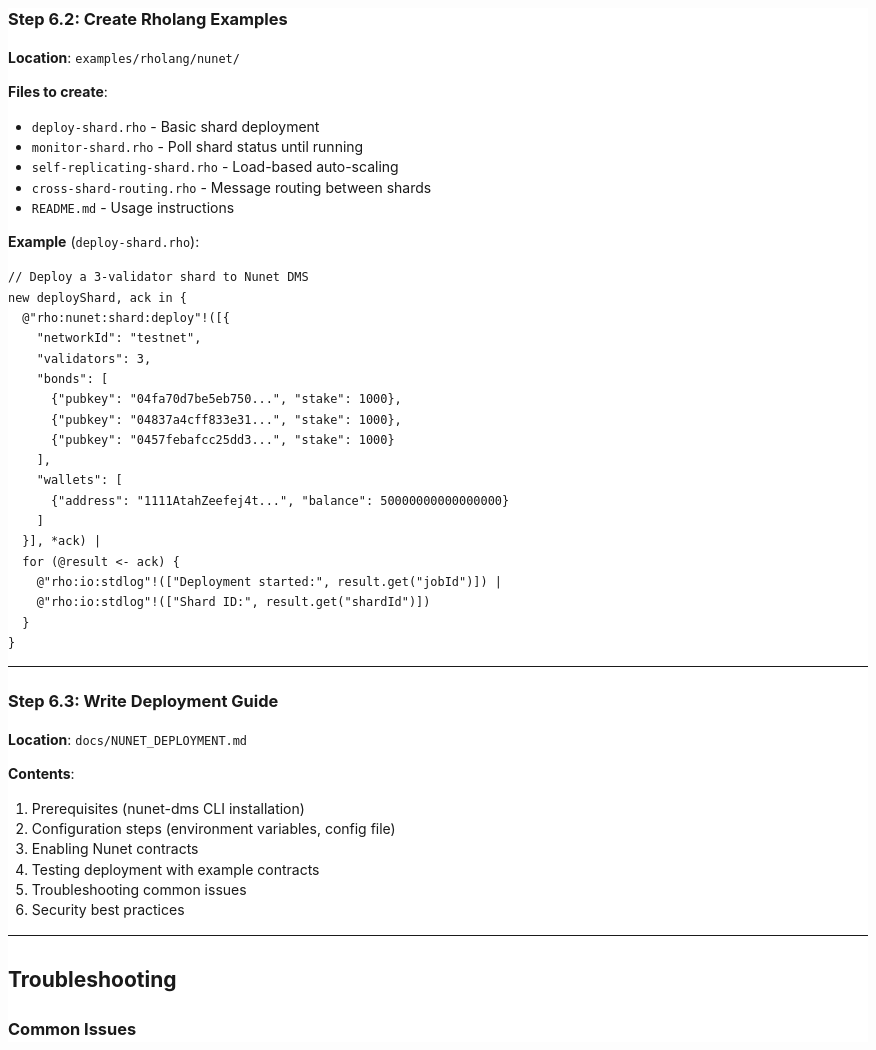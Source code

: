 ### Step 6.2: Create Rholang Examples

**Location**: `examples/rholang/nunet/`

**Files to create**:
- `deploy-shard.rho` - Basic shard deployment
- `monitor-shard.rho` - Poll shard status until running
- `self-replicating-shard.rho` - Load-based auto-scaling
- `cross-shard-routing.rho` - Message routing between shards
- `README.md` - Usage instructions

**Example** (`deploy-shard.rho`):
```rholang
// Deploy a 3-validator shard to Nunet DMS
new deployShard, ack in {
  @"rho:nunet:shard:deploy"!([{
    "networkId": "testnet",
    "validators": 3,
    "bonds": [
      {"pubkey": "04fa70d7be5eb750...", "stake": 1000},
      {"pubkey": "04837a4cff833e31...", "stake": 1000},
      {"pubkey": "0457febafcc25dd3...", "stake": 1000}
    ],
    "wallets": [
      {"address": "1111AtahZeefej4t...", "balance": 50000000000000000}
    ]
  }], *ack) |
  for (@result <- ack) {
    @"rho:io:stdlog"!(["Deployment started:", result.get("jobId")]) |
    @"rho:io:stdlog"!(["Shard ID:", result.get("shardId")])
  }
}
```

---

### Step 6.3: Write Deployment Guide

**Location**: `docs/NUNET_DEPLOYMENT.md`

**Contents**:
1. Prerequisites (nunet-dms CLI installation)
2. Configuration steps (environment variables, config file)
3. Enabling Nunet contracts
4. Testing deployment with example contracts
5. Troubleshooting common issues
6. Security best practices

---

## Troubleshooting

### Common Issues
